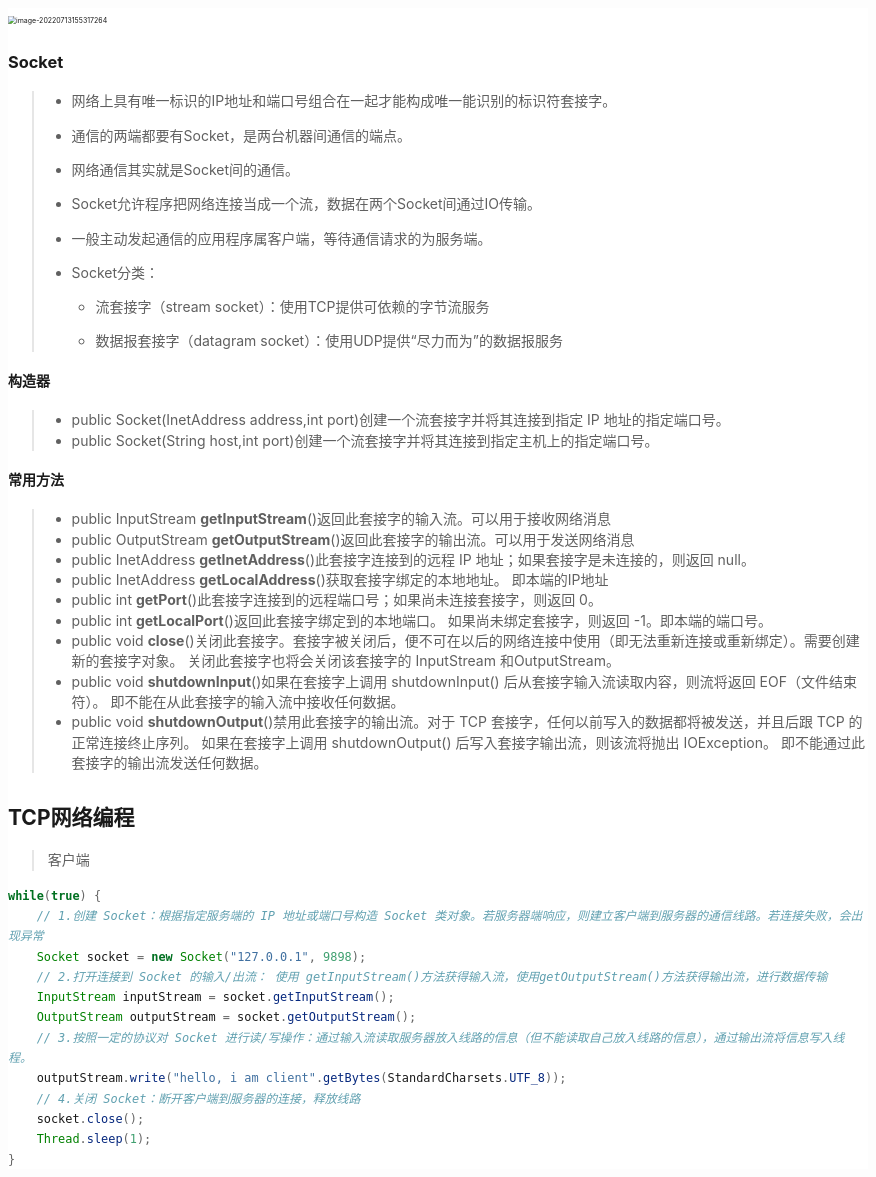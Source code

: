 <img src="https://raw.githubusercontent.com/pitything/images/main/https://cdn.jsdelivr.net/gh/pitything/images@master/image-20220713155317264.png" alt="image-20220713155317264" style="zoom:50%;" />

### Socket

> - 网络上具有唯一标识的IP地址和端口号组合在一起才能构成唯一能识别的标识符套接字。 
>
> - 通信的两端都要有Socket，是两台机器间通信的端点。 
>
> - 网络通信其实就是Socket间的通信。
>
> - Socket允许程序把网络连接当成一个流，数据在两个Socket间通过IO传输。
>
> - 一般主动发起通信的应用程序属客户端，等待通信请求的为服务端。
>
> - Socket分类：
>
>   - 流套接字（stream socket）：使用TCP提供可依赖的字节流服务
>
>   - 数据报套接字（datagram socket）：使用UDP提供“尽力而为”的数据报服务

#### 构造器

> - public Socket(InetAddress address,int port)创建一个流套接字并将其连接到指定 IP 地址的指定端口号。 
> - public Socket(String host,int port)创建一个流套接字并将其连接到指定主机上的指定端口号。

#### 常用方法

> - public InputStream **getInputStream**()返回此套接字的输入流。可以用于接收网络消息
> - public OutputStream **getOutputStream**()返回此套接字的输出流。可以用于发送网络消息
> - public InetAddress **getInetAddress**()此套接字连接到的远程 IP 地址；如果套接字是未连接的，则返回 null。 
> - public InetAddress **getLocalAddress**()获取套接字绑定的本地地址。 即本端的IP地址
> - public int **getPort**()此套接字连接到的远程端口号；如果尚未连接套接字，则返回 0。 
> - public int **getLocalPort**()返回此套接字绑定到的本地端口。 如果尚未绑定套接字，则返回 -1。即本端的端口号。 
> - public void **close**()关闭此套接字。套接字被关闭后，便不可在以后的网络连接中使用（即无法重新连接或重新绑定）。需要创建新的套接字对象。 关闭此套接字也将会关闭该套接字的 InputStream 和OutputStream。 
> - public void **shutdownInput**()如果在套接字上调用 shutdownInput() 后从套接字输入流读取内容，则流将返回 EOF（文件结束符）。 即不能在从此套接字的输入流中接收任何数据。 
> - public void **shutdownOutput**()禁用此套接字的输出流。对于 TCP 套接字，任何以前写入的数据都将被发送，并且后跟 TCP 的正常连接终止序列。 如果在套接字上调用 shutdownOutput() 后写入套接字输出流，则该流将抛出 IOException。 即不能通过此套接字的输出流发送任何数据。

## TCP网络编程

> 客户端

```java
while(true) {
    // 1.创建 Socket：根据指定服务端的 IP 地址或端口号构造 Socket 类对象。若服务器端响应，则建立客户端到服务器的通信线路。若连接失败，会出现异常
    Socket socket = new Socket("127.0.0.1", 9898);
    // 2.打开连接到 Socket 的输入/出流： 使用 getInputStream()方法获得输入流，使用getOutputStream()方法获得输出流，进行数据传输
    InputStream inputStream = socket.getInputStream();
    OutputStream outputStream = socket.getOutputStream();
    // 3.按照一定的协议对 Socket 进行读/写操作：通过输入流读取服务器放入线路的信息（但不能读取自己放入线路的信息），通过输出流将信息写入线程。
    outputStream.write("hello, i am client".getBytes(StandardCharsets.UTF_8));
    // 4.关闭 Socket：断开客户端到服务器的连接，释放线路
    socket.close();
    Thread.sleep(1);
}
```
